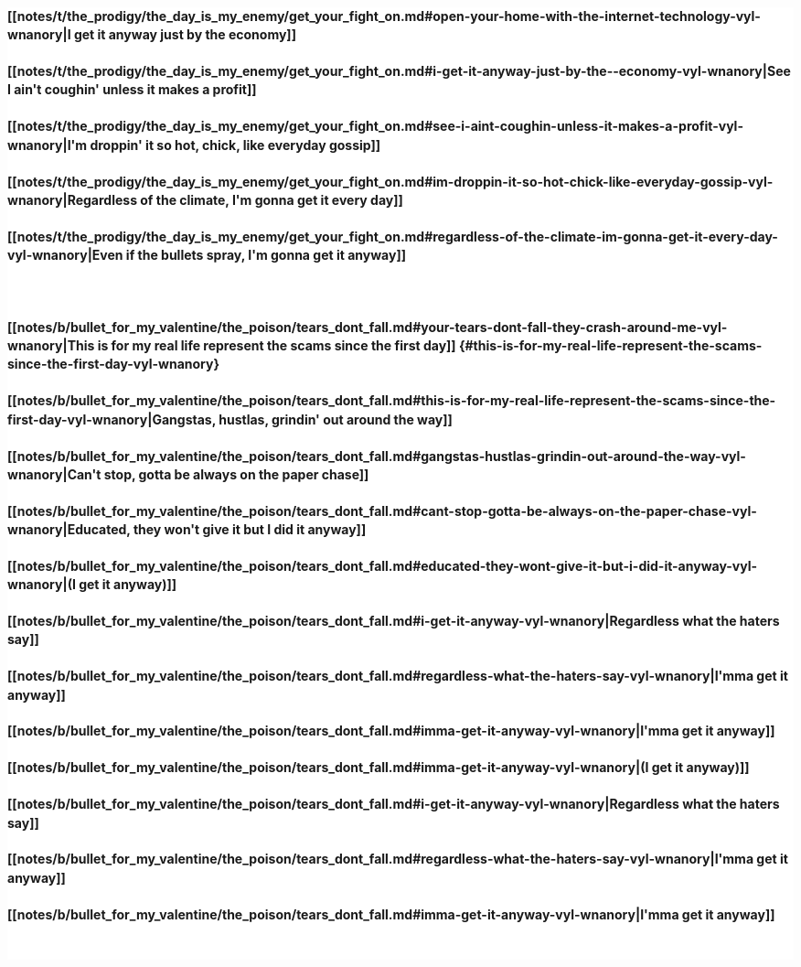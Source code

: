 #### [[notes/t/the_prodigy/the_day_is_my_enemy/get_your_fight_on.md#open-your-home-with-the-internet-technology-vyl-wnanory|I get it anyway just by the  economy]]
#### [[notes/t/the_prodigy/the_day_is_my_enemy/get_your_fight_on.md#i-get-it-anyway-just-by-the--economy-vyl-wnanory|See I ain't coughin' unless it makes a profit]]
#### [[notes/t/the_prodigy/the_day_is_my_enemy/get_your_fight_on.md#see-i-aint-coughin-unless-it-makes-a-profit-vyl-wnanory|I'm droppin' it so hot, chick, like everyday gossip]]
#### [[notes/t/the_prodigy/the_day_is_my_enemy/get_your_fight_on.md#im-droppin-it-so-hot-chick-like-everyday-gossip-vyl-wnanory|Regardless of the climate, I'm gonna get it every day]]
#### [[notes/t/the_prodigy/the_day_is_my_enemy/get_your_fight_on.md#regardless-of-the-climate-im-gonna-get-it-every-day-vyl-wnanory|Even if the bullets spray, I'm gonna get it anyway]]
&nbsp;
#### [[notes/b/bullet_for_my_valentine/the_poison/tears_dont_fall.md#your-tears-dont-fall-they-crash-around-me-vyl-wnanory|This is for my real life represent the scams since the first day]] {#this-is-for-my-real-life-represent-the-scams-since-the-first-day-vyl-wnanory}
#### [[notes/b/bullet_for_my_valentine/the_poison/tears_dont_fall.md#this-is-for-my-real-life-represent-the-scams-since-the-first-day-vyl-wnanory|Gangstas, hustlas, grindin' out around the way]]
#### [[notes/b/bullet_for_my_valentine/the_poison/tears_dont_fall.md#gangstas-hustlas-grindin-out-around-the-way-vyl-wnanory|Can't stop, gotta be always on the paper chase]]
#### [[notes/b/bullet_for_my_valentine/the_poison/tears_dont_fall.md#cant-stop-gotta-be-always-on-the-paper-chase-vyl-wnanory|Educated, they won't give it but I did it anyway]]
#### [[notes/b/bullet_for_my_valentine/the_poison/tears_dont_fall.md#educated-they-wont-give-it-but-i-did-it-anyway-vyl-wnanory|(I get it anyway)]]
#### [[notes/b/bullet_for_my_valentine/the_poison/tears_dont_fall.md#i-get-it-anyway-vyl-wnanory|Regardless what the haters say]]
#### [[notes/b/bullet_for_my_valentine/the_poison/tears_dont_fall.md#regardless-what-the-haters-say-vyl-wnanory|I'mma get it anyway]]
#### [[notes/b/bullet_for_my_valentine/the_poison/tears_dont_fall.md#imma-get-it-anyway-vyl-wnanory|I'mma get it anyway]]
#### [[notes/b/bullet_for_my_valentine/the_poison/tears_dont_fall.md#imma-get-it-anyway-vyl-wnanory|(I get it anyway)]]
#### [[notes/b/bullet_for_my_valentine/the_poison/tears_dont_fall.md#i-get-it-anyway-vyl-wnanory|Regardless what the haters say]]
#### [[notes/b/bullet_for_my_valentine/the_poison/tears_dont_fall.md#regardless-what-the-haters-say-vyl-wnanory|I'mma get it anyway]]
#### [[notes/b/bullet_for_my_valentine/the_poison/tears_dont_fall.md#imma-get-it-anyway-vyl-wnanory|I'mma get it anyway]]
&nbsp;